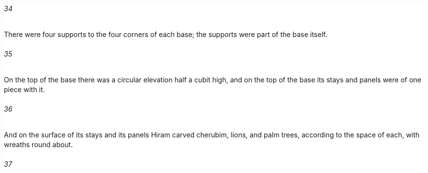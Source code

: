 










###### 34 






There were four supports to the four corners of each base; the supports were part of the base itself. 













###### 35 






On the top of the base there was a circular elevation half a cubit high, and on the top of the base its stays and panels were of one piece with it. 













###### 36 






And on the surface of its stays and its panels Hiram carved cherubim, lions, and palm trees, according to the space of each, with wreaths round about. 













###### 37 




